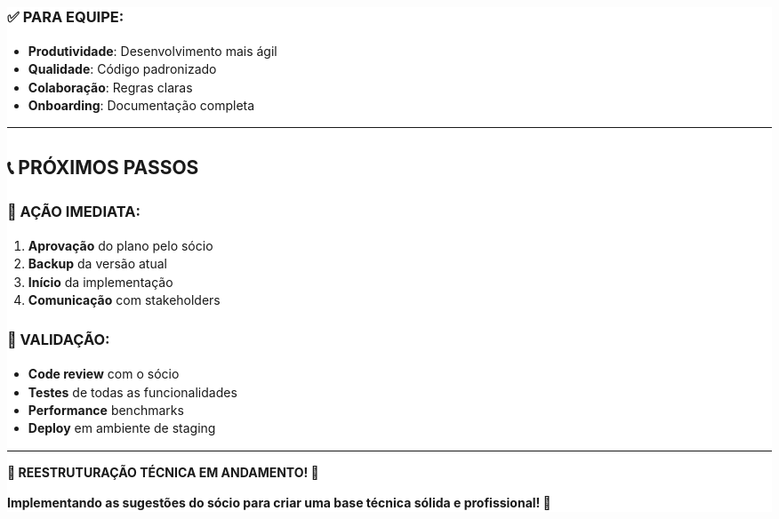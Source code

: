 ### **✅ PARA EQUIPE:**
- **Produtividade**: Desenvolvimento mais ágil
- **Qualidade**: Código padronizado
- **Colaboração**: Regras claras
- **Onboarding**: Documentação completa

---

## 📞 **PRÓXIMOS PASSOS**

### **🚀 AÇÃO IMEDIATA:**
1. **Aprovação** do plano pelo sócio
2. **Backup** da versão atual
3. **Início** da implementação
4. **Comunicação** com stakeholders

### **🎯 VALIDAÇÃO:**
- **Code review** com o sócio
- **Testes** de todas as funcionalidades
- **Performance** benchmarks
- **Deploy** em ambiente de staging

---

**🎊 REESTRUTURAÇÃO TÉCNICA EM ANDAMENTO! 🌟**

**Implementando as sugestões do sócio para criar uma base técnica sólida e profissional! 🚀**
